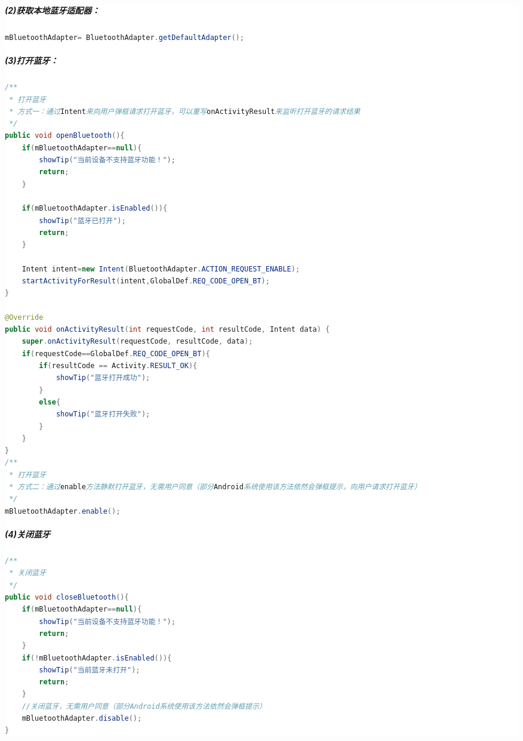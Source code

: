 ##### (2)获取本地蓝牙适配器：

```java
mBluetoothAdapter= BluetoothAdapter.getDefaultAdapter();
```

##### (3)打开蓝牙：

```java
/**
 * 打开蓝牙
 * 方式一：通过Intent来向用户弹框请求打开蓝牙，可以重写onActivityResult来监听打开蓝牙的请求结果
 */
public void openBluetooth(){
    if(mBluetoothAdapter==null){
        showTip("当前设备不支持蓝牙功能！");
        return;
    }

    if(mBluetoothAdapter.isEnabled()){
        showTip("蓝牙已打开");
        return;
    }

    Intent intent=new Intent(BluetoothAdapter.ACTION_REQUEST_ENABLE);
    startActivityForResult(intent,GlobalDef.REQ_CODE_OPEN_BT);
}

@Override
public void onActivityResult(int requestCode, int resultCode, Intent data) {
    super.onActivityResult(requestCode, resultCode, data);
    if(requestCode==GlobalDef.REQ_CODE_OPEN_BT){
        if(resultCode == Activity.RESULT_OK){
            showTip("蓝牙打开成功");
        }
        else{
            showTip("蓝牙打开失败");
        }
    }
}
/**
 * 打开蓝牙
 * 方式二：通过enable方法静默打开蓝牙，无需用户同意（部分Android系统使用该方法依然会弹框提示，向用户请求打开蓝牙）
 */
mBluetoothAdapter.enable();
```

##### (4)关闭蓝牙

```java
/**
 * 关闭蓝牙
 */
public void closeBluetooth(){
    if(mBluetoothAdapter==null){
        showTip("当前设备不支持蓝牙功能！");
        return;
    }
    if(!mBluetoothAdapter.isEnabled()){
        showTip("当前蓝牙未打开");
        return;
    }
	//关闭蓝牙，无需用户同意（部分Android系统使用该方法依然会弹框提示）
    mBluetoothAdapter.disable();
}
```
